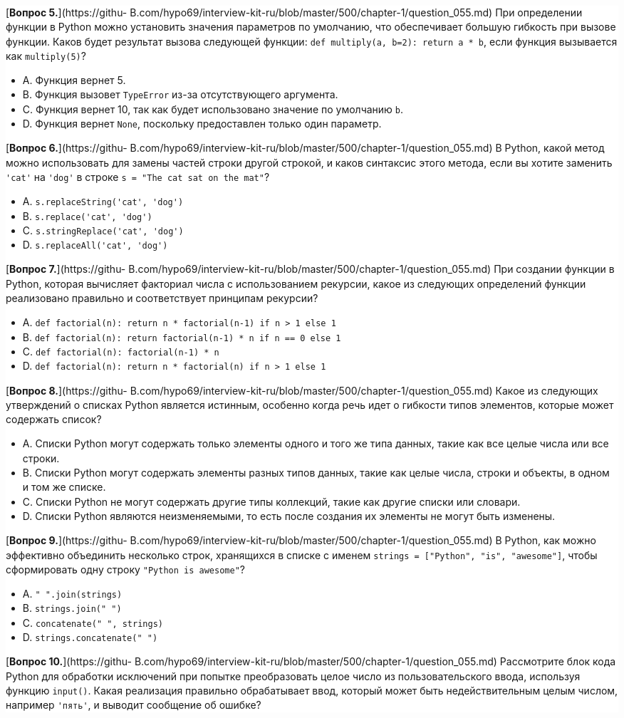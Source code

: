 [**Вопрос 5.**](https://githu- B.com/hypo69/interview-kit-ru/blob/master/500/chapter-1/question_055.md)
При определении функции в Python можно установить значения параметров по умолчанию, что обеспечивает большую гибкость при вызове функции. Каков будет результат вызова следующей функции: `def multiply(a, b=2): return a * b`, если функция вызывается как `multiply(5)`?

- A. Функция вернет 5.
- B. Функция вызовет `TypeError` из-за отсутствующего аргумента.
- C. Функция вернет 10, так как будет использовано значение по умолчанию `b`.
- D. Функция вернет `None`, поскольку предоставлен только один параметр.

[**Вопрос 6.**](https://githu- B.com/hypo69/interview-kit-ru/blob/master/500/chapter-1/question_055.md)
В Python, какой метод можно использовать для замены частей строки другой строкой, и каков синтаксис этого метода, если вы хотите заменить `'cat'` на `'dog'` в строке `s = "The cat sat on the mat"`?

- A. `s.replaceString('cat', 'dog')`
- B. `s.replace('cat', 'dog')`
- C. `s.stringReplace('cat', 'dog')`
- D. `s.replaceAll('cat', 'dog')`

[**Вопрос 7.**](https://githu- B.com/hypo69/interview-kit-ru/blob/master/500/chapter-1/question_055.md)
При создании функции в Python, которая вычисляет факториал числа с использованием рекурсии, какое из следующих определений функции реализовано правильно и соответствует принципам рекурсии?

- A. `def factorial(n): return n * factorial(n-1) if n > 1 else 1`
- B. `def factorial(n): return factorial(n-1) * n if n == 0 else 1`
- C. `def factorial(n): factorial(n-1) * n`
- D. `def factorial(n): return n * factorial(n) if n > 1 else 1`

[**Вопрос 8.**](https://githu- B.com/hypo69/interview-kit-ru/blob/master/500/chapter-1/question_055.md)
Какое из следующих утверждений о списках Python является истинным, особенно когда речь идет о гибкости типов элементов, которые может содержать список?

- A. Списки Python могут содержать только элементы одного и того же типа данных, такие как все целые числа или все строки.
- B. Списки Python могут содержать элементы разных типов данных, такие как целые числа, строки и объекты, в одном и том же списке.
- C. Списки Python не могут содержать другие типы коллекций, такие как другие списки или словари.
- D. Списки Python являются неизменяемыми, то есть после создания их элементы не могут быть изменены.

[**Вопрос 9.**](https://githu- B.com/hypo69/interview-kit-ru/blob/master/500/chapter-1/question_055.md)
В Python, как можно эффективно объединить несколько строк, хранящихся в списке с именем `strings = ["Python", "is", "awesome"]`, чтобы сформировать одну строку `"Python is awesome"`?

- A. `" ".join(strings)`
- B. `strings.join(" ")`
- C. `concatenate(" ", strings)`
- D. `strings.concatenate(" ")`

[**Вопрос 10.**](https://githu- B.com/hypo69/interview-kit-ru/blob/master/500/chapter-1/question_055.md)
Рассмотрите блок кода Python для обработки исключений при попытке преобразовать целое число из пользовательского ввода, используя функцию `input()`. Какая реализация правильно обрабатывает ввод, который может быть недействительным целым числом, например `'пять'`, и выводит сообщение об ошибке?
